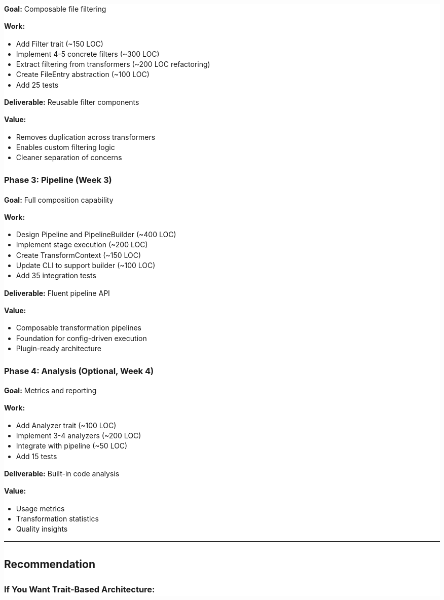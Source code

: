 **Goal:** Composable file filtering

**Work:**
- Add Filter trait (~150 LOC)
- Implement 4-5 concrete filters (~300 LOC)
- Extract filtering from transformers (~200 LOC refactoring)
- Create FileEntry abstraction (~100 LOC)
- Add 25 tests

**Deliverable:** Reusable filter components

**Value:**
- Removes duplication across transformers
- Enables custom filtering logic
- Cleaner separation of concerns

### Phase 3: Pipeline (Week 3)

**Goal:** Full composition capability

**Work:**
- Design Pipeline and PipelineBuilder (~400 LOC)
- Implement stage execution (~200 LOC)
- Create TransformContext (~150 LOC)
- Update CLI to support builder (~100 LOC)
- Add 35 integration tests

**Deliverable:** Fluent pipeline API

**Value:**
- Composable transformation pipelines
- Foundation for config-driven execution
- Plugin-ready architecture

### Phase 4: Analysis (Optional, Week 4)

**Goal:** Metrics and reporting

**Work:**
- Add Analyzer trait (~100 LOC)
- Implement 3-4 analyzers (~200 LOC)
- Integrate with pipeline (~50 LOC)
- Add 15 tests

**Deliverable:** Built-in code analysis

**Value:**
- Usage metrics
- Transformation statistics
- Quality insights

---

## Recommendation

### If You Want Trait-Based Architecture:
